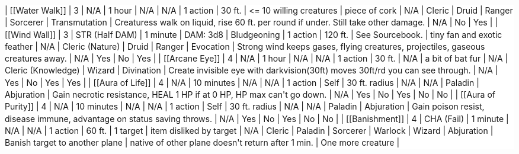 | [[Water Walk]]                         | 3     | N/A                             | 1 hour           | N/A             | N/A               | 1 action                                    | 30 ft.          | <= 10 willing creatures             | piece of cork                      | N/A      | Cleric                | Druid                 | Ranger                                                                              | Sorcerer                                                                              | Transmutation                                                                         | Creaturess walk on liquid, rise 60 ft. per round if under. Still take other damage. | N/A                                                                               | No                                                                                  | Yes                                                                                |
| [[Wind Wall]]                          | 3     | STR (Half DAM)                  | 1 minute         | DAM: 3d8        | Bludgeoning       | 1 action                                    | 120 ft.         | See Sourcebook.                     | tiny fan and exotic feather        | N/A      | Cleric (Nature)       | Druid                 | Ranger                                                                              | Evocation                                                                             | Strong wind keeps gases, flying creatures, projectiles, gaseous creatures away.       | N/A                                                                                 | Yes                                                                               | No                                                                                  | Yes                                                                                |
| [[Arcane Eye]]                         | 4     | N/A                             | 1 hour           | N/A             | N/A               | 1 action                                    | 30 ft.          | N/A                                 | a bit of bat fur                   | N/A      | Cleric (Knowledge)    | Wizard                | Divination                                                                          | Create invisible eye with darkvision(30ft) moves 30ft/rd you can see through.         | N/A                                                                                   | Yes                                                                                 | No                                                                                | Yes                                                                                 | Yes                                                                                |
| [[Aura of Life]]                       | 4     | N/A                             | 10 minutes       | N/A             | N/A               | 1 action                                    | Self            | 30 ft. radius                       | N/A                                | N/A      | Paladin               | Abjuration            | Gain necrotic resistance, HEAL 1 HP if at 0 HP, HP max can't go down.               | N/A                                                                                   | Yes                                                                                   | No                                                                                  | Yes                                                                               | No                                                                                  | No                                                                                 |
| [[Aura of Purity]]                     | 4     | N/A                             | 10 minutes       | N/A             | N/A               | 1 action                                    | Self            | 30 ft. radius                       | N/A                                | N/A      | Paladin               | Abjuration            | Gain poison resist, disease immune, advantage on status saving throws.              | N/A                                                                                   | Yes                                                                                   | No                                                                                  | Yes                                                                               | No                                                                                  | No                                                                                 |
| [[Banishment]]                         | 4     | CHA (Fail)                      | 1 minute         | N/A             | N/A               | 1 action                                    | 60 ft.          | 1 target                            | item disliked by target            | N/A      | Cleric                | Paladin               | Sorcerer                                                                            | Warlock                                                                               | Wizard                                                                                | Abjuration                                                                          | Banish target to another plane                                                    | native of other plane doesn't return after 1 min.                                   | One more creature                                                                  |
